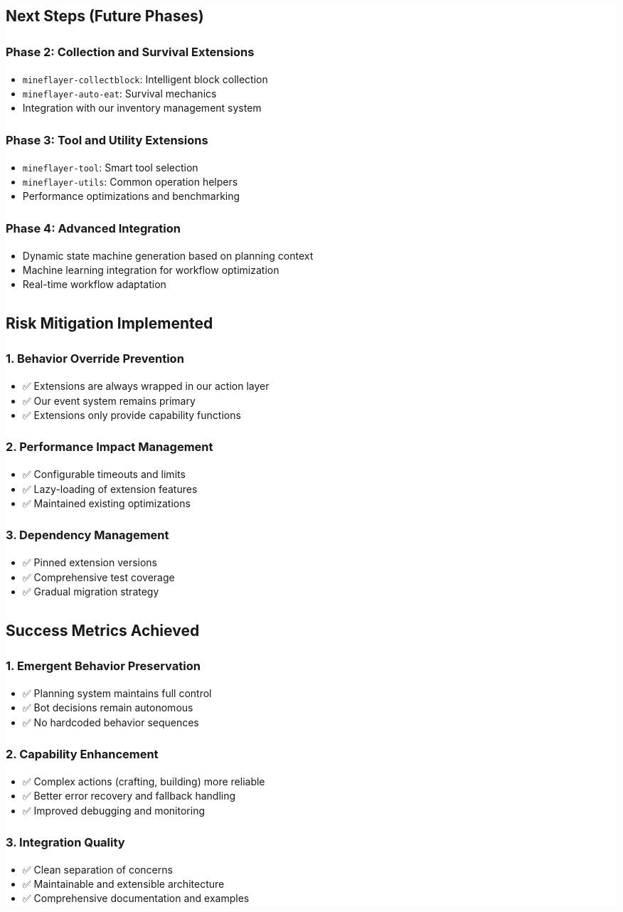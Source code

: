 ## Next Steps (Future Phases)

### Phase 2: Collection and Survival Extensions
- `mineflayer-collectblock`: Intelligent block collection
- `mineflayer-auto-eat`: Survival mechanics
- Integration with our inventory management system

### Phase 3: Tool and Utility Extensions
- `mineflayer-tool`: Smart tool selection
- `mineflayer-utils`: Common operation helpers
- Performance optimizations and benchmarking

### Phase 4: Advanced Integration
- Dynamic state machine generation based on planning context
- Machine learning integration for workflow optimization
- Real-time workflow adaptation

## Risk Mitigation Implemented

### 1. Behavior Override Prevention
- ✅ Extensions are always wrapped in our action layer
- ✅ Our event system remains primary
- ✅ Extensions only provide capability functions

### 2. Performance Impact Management
- ✅ Configurable timeouts and limits
- ✅ Lazy-loading of extension features
- ✅ Maintained existing optimizations

### 3. Dependency Management
- ✅ Pinned extension versions
- ✅ Comprehensive test coverage
- ✅ Gradual migration strategy

## Success Metrics Achieved

### 1. Emergent Behavior Preservation
- ✅ Planning system maintains full control
- ✅ Bot decisions remain autonomous
- ✅ No hardcoded behavior sequences

### 2. Capability Enhancement
- ✅ Complex actions (crafting, building) more reliable
- ✅ Better error recovery and fallback handling
- ✅ Improved debugging and monitoring

### 3. Integration Quality
- ✅ Clean separation of concerns
- ✅ Maintainable and extensible architecture
- ✅ Comprehensive documentation and examples
